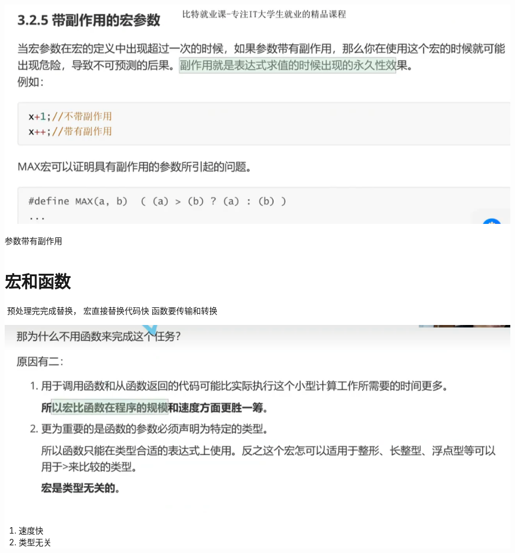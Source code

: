 ![image-20231103105349844](assets/image-20231103105349844.png)



参数带有副作用





# 宏和函数

​	预处理完完成替换， 宏直接替换代码快 函数要传输和转换

![image-20231103121614599](assets/image-20231103121614599.png)

1. 速度快
2. 类型无关
